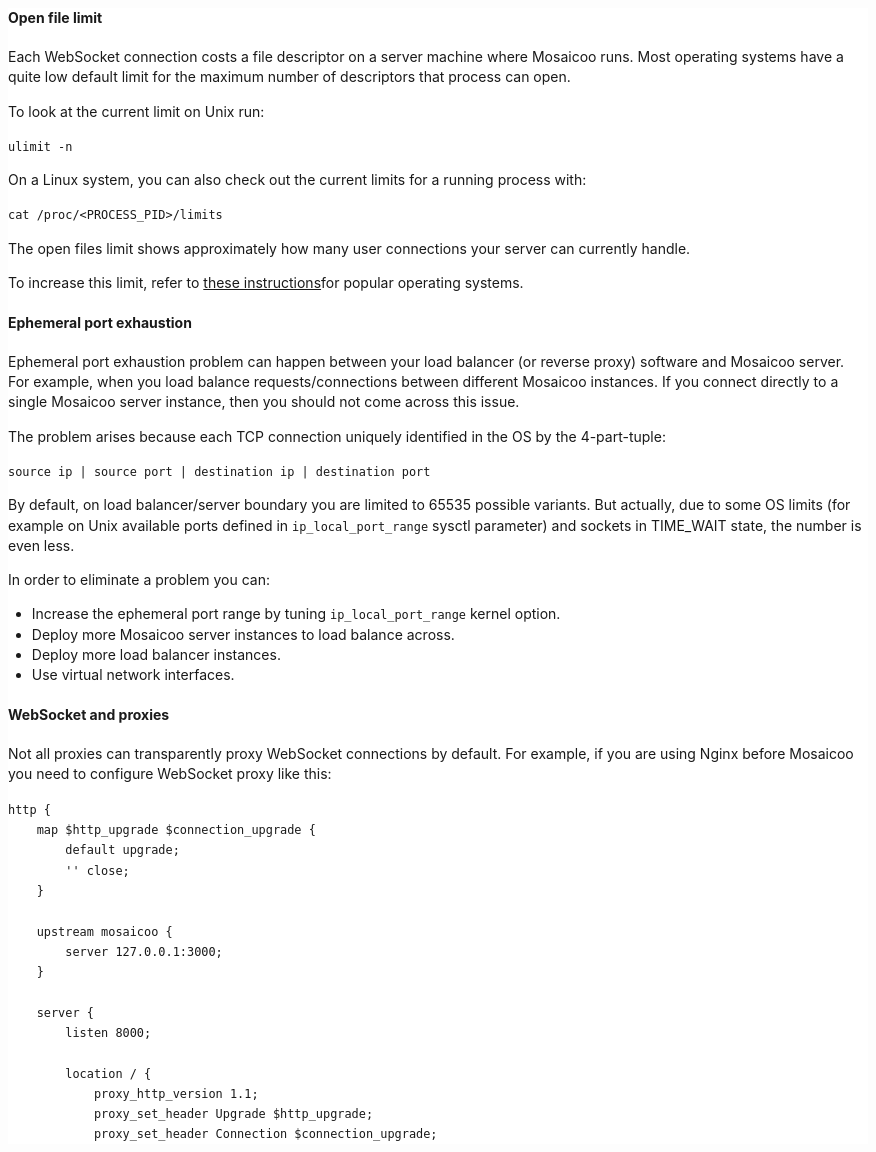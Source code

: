 #### Open file limit

Each WebSocket connection costs a file descriptor on a server machine where Mosaicoo runs. Most operating systems have a quite low default limit for the maximum number of descriptors that process can open.

To look at the current limit on Unix run:

```
ulimit -n
```

On a Linux system, you can also check out the current limits for a running process with:

```
cat /proc/<PROCESS_PID>/limits
```

The open files limit shows approximately how many user connections your server can currently handle.

To increase this limit, refer to [these instructions](https://docs.riak.com/riak/kv/2.2.3/using/performance/open-files-limit.1.html)for popular operating systems.

#### Ephemeral port exhaustion

Ephemeral port exhaustion problem can happen between your load balancer (or reverse proxy) software and Mosaicoo server. For example, when you load balance requests/connections between different Mosaicoo instances. If you connect directly to a single Mosaicoo server instance, then you should not come across this issue.

The problem arises because each TCP connection uniquely identified in the OS by the 4-part-tuple:

```
source ip | source port | destination ip | destination port
```

By default, on load balancer/server boundary you are limited to 65535 possible variants. But actually, due to some OS limits (for example on Unix available ports defined in `ip_local_port_range` sysctl parameter) and sockets in TIME_WAIT state, the number is even less.

In order to eliminate a problem you can:

- Increase the ephemeral port range by tuning `ip_local_port_range` kernel option.
- Deploy more Mosaicoo server instances to load balance across.
- Deploy more load balancer instances.
- Use virtual network interfaces.

#### WebSocket and proxies

Not all proxies can transparently proxy WebSocket connections by default. For example, if you are using Nginx before Mosaicoo you need to configure WebSocket proxy like this:

```
http {
    map $http_upgrade $connection_upgrade {
        default upgrade;
        '' close;
    }

    upstream mosaicoo {
        server 127.0.0.1:3000;
    }

    server {
        listen 8000;

        location / {
            proxy_http_version 1.1;
            proxy_set_header Upgrade $http_upgrade;
            proxy_set_header Connection $connection_upgrade;
```